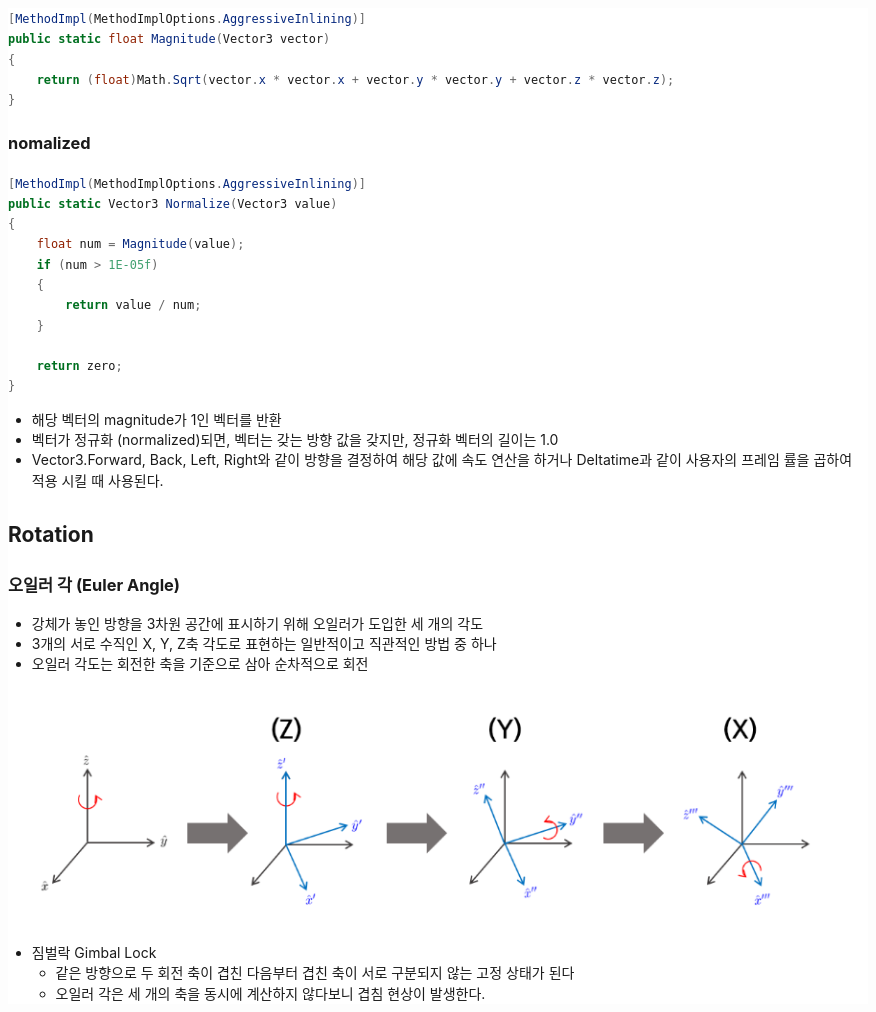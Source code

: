 ```C#
[MethodImpl(MethodImplOptions.AggressiveInlining)]
public static float Magnitude(Vector3 vector)
{
    return (float)Math.Sqrt(vector.x * vector.x + vector.y * vector.y + vector.z * vector.z);
}
```

### nomalized

```C#
[MethodImpl(MethodImplOptions.AggressiveInlining)]
public static Vector3 Normalize(Vector3 value)
{
    float num = Magnitude(value);
    if (num > 1E-05f)
    {
        return value / num;
    }

    return zero;
}
```
- 해당 벡터의 magnitude가 1인 벡터를 반환
- 벡터가 정규화 (normalized)되면, 벡터는 갖는 방향 값을 갖지만, 정규화 벡터의 길이는 1.0
- Vector3.Forward, Back, Left, Right와 같이 방향을 결정하여 해당 값에 속도 연산을 하거나 Deltatime과 같이 사용자의 프레임 률을 곱하여 적용 시킬 때 사용된다.

## Rotation

### 오일러 각 (Euler Angle)
- 강체가 놓인 방향을 3차원 공간에 표시하기 위해 오일러가 도입한 세 개의 각도
- 3개의 서로 수직인 X, Y, Z축 각도로 표현하는 일반적이고 직관적인 방법 중 하나
- 오일러 각도는 회전한 축을 기준으로 삼아 순차적으로 회전

![Alt text](<Images/rotation 1.png>)

- 짐벌락 Gimbal Lock
  - 같은 방향으로 두 회전 축이 겹친 다음부터 겹친 축이 서로 구분되지 않는 고정 상태가 된다
  - 오일러 각은 세 개의 축을 동시에 계산하지 않다보니 겹침 현상이 발생한다.
